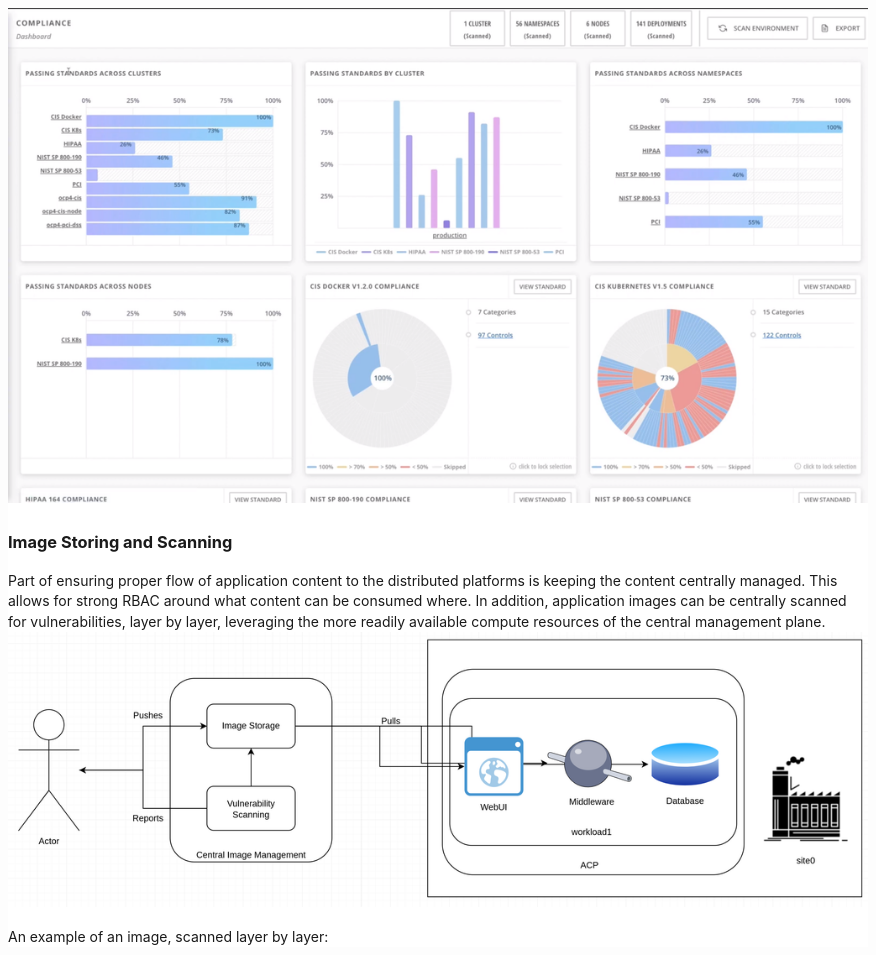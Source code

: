 ![Compliance Dashboard](./.images/compliance-dashboard.png)

### Image Storing and Scanning
Part of ensuring proper flow of application content to the distributed platforms is keeping the content centrally managed. This allows for strong RBAC around what content can be consumed where. In addition, application images can be centrally scanned for vulnerabilities, layer by layer, leveraging the more readily available compute resources of the central management plane.
![Image Storage and Scanning](./.images/image-storage-and-scanning.png)

An example of an image, scanned layer by layer: